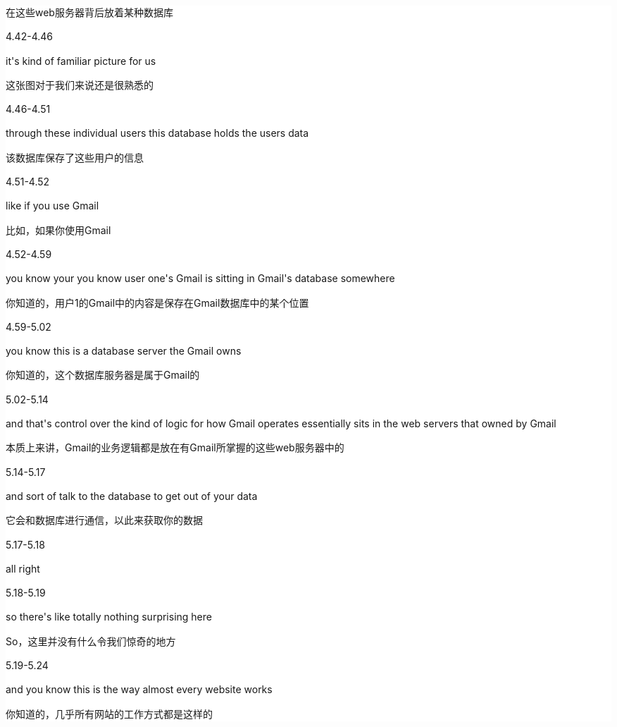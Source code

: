 在这些web服务器背后放着某种数据库




4.42-4.46

it's kind of familiar picture for us

这张图对于我们来说还是很熟悉的

4.46-4.51

through these individual users this database holds the users data

该数据库保存了这些用户的信息 

4.51-4.52

 like if you use Gmail

比如，如果你使用Gmail

4.52-4.59

you know your you know user one's Gmail is sitting in Gmail's database somewhere

你知道的，用户1的Gmail中的内容是保存在Gmail数据库中的某个位置

4.59-5.02

 you know this is a database server the Gmail owns

你知道的，这个数据库服务器是属于Gmail的

5.02-5.14

 and that's control over the kind of logic for how Gmail operates essentially sits in the web servers that  owned by Gmail

本质上来讲，Gmail的业务逻辑都是放在有Gmail所掌握的这些web服务器中的

5.14-5.17

 and sort of talk to the database to get out of your data 

它会和数据库进行通信，以此来获取你的数据



5.17-5.18

all right



5.18-5.19

so there's like totally nothing surprising here

So，这里并没有什么令我们惊奇的地方

5.19-5.24

 and you know this is the way almost every website works 

你知道的，几乎所有网站的工作方式都是这样的
